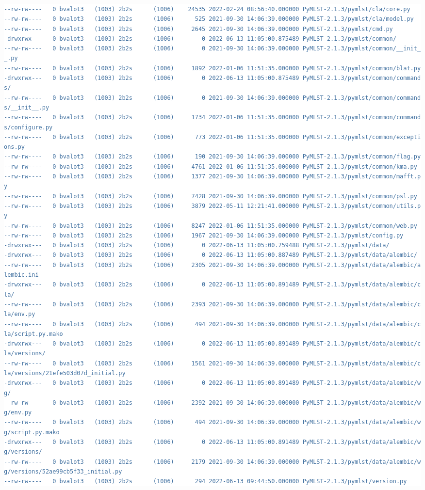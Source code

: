 ```diff
--rw-rw----   0 bvalot3   (1003) 2b2s      (1006)    24535 2022-02-24 08:56:40.000000 PyMLST-2.1.3/pymlst/cla/core.py
--rw-rw----   0 bvalot3   (1003) 2b2s      (1006)      525 2021-09-30 14:06:39.000000 PyMLST-2.1.3/pymlst/cla/model.py
--rw-rw----   0 bvalot3   (1003) 2b2s      (1006)     2645 2021-09-30 14:06:39.000000 PyMLST-2.1.3/pymlst/cmd.py
-drwxrwx---   0 bvalot3   (1003) 2b2s      (1006)        0 2022-06-13 11:05:00.875489 PyMLST-2.1.3/pymlst/common/
--rw-rw----   0 bvalot3   (1003) 2b2s      (1006)        0 2021-09-30 14:06:39.000000 PyMLST-2.1.3/pymlst/common/__init__.py
--rw-rw----   0 bvalot3   (1003) 2b2s      (1006)     1892 2022-01-06 11:51:35.000000 PyMLST-2.1.3/pymlst/common/blat.py
-drwxrwx---   0 bvalot3   (1003) 2b2s      (1006)        0 2022-06-13 11:05:00.875489 PyMLST-2.1.3/pymlst/common/commands/
--rw-rw----   0 bvalot3   (1003) 2b2s      (1006)        0 2021-09-30 14:06:39.000000 PyMLST-2.1.3/pymlst/common/commands/__init__.py
--rw-rw----   0 bvalot3   (1003) 2b2s      (1006)     1734 2022-01-06 11:51:35.000000 PyMLST-2.1.3/pymlst/common/commands/configure.py
--rw-rw----   0 bvalot3   (1003) 2b2s      (1006)      773 2022-01-06 11:51:35.000000 PyMLST-2.1.3/pymlst/common/exceptions.py
--rw-rw----   0 bvalot3   (1003) 2b2s      (1006)      190 2021-09-30 14:06:39.000000 PyMLST-2.1.3/pymlst/common/flag.py
--rw-rw----   0 bvalot3   (1003) 2b2s      (1006)     4761 2022-01-06 11:51:35.000000 PyMLST-2.1.3/pymlst/common/kma.py
--rw-rw----   0 bvalot3   (1003) 2b2s      (1006)     1377 2021-09-30 14:06:39.000000 PyMLST-2.1.3/pymlst/common/mafft.py
--rw-rw----   0 bvalot3   (1003) 2b2s      (1006)     7428 2021-09-30 14:06:39.000000 PyMLST-2.1.3/pymlst/common/psl.py
--rw-rw----   0 bvalot3   (1003) 2b2s      (1006)     3879 2022-05-11 12:21:41.000000 PyMLST-2.1.3/pymlst/common/utils.py
--rw-rw----   0 bvalot3   (1003) 2b2s      (1006)     8247 2022-01-06 11:51:35.000000 PyMLST-2.1.3/pymlst/common/web.py
--rw-rw----   0 bvalot3   (1003) 2b2s      (1006)     1967 2021-09-30 14:06:39.000000 PyMLST-2.1.3/pymlst/config.py
-drwxrwx---   0 bvalot3   (1003) 2b2s      (1006)        0 2022-06-13 11:05:00.759488 PyMLST-2.1.3/pymlst/data/
-drwxrwx---   0 bvalot3   (1003) 2b2s      (1006)        0 2022-06-13 11:05:00.887489 PyMLST-2.1.3/pymlst/data/alembic/
--rw-rw----   0 bvalot3   (1003) 2b2s      (1006)     2305 2021-09-30 14:06:39.000000 PyMLST-2.1.3/pymlst/data/alembic/alembic.ini
-drwxrwx---   0 bvalot3   (1003) 2b2s      (1006)        0 2022-06-13 11:05:00.891489 PyMLST-2.1.3/pymlst/data/alembic/cla/
--rw-rw----   0 bvalot3   (1003) 2b2s      (1006)     2393 2021-09-30 14:06:39.000000 PyMLST-2.1.3/pymlst/data/alembic/cla/env.py
--rw-rw----   0 bvalot3   (1003) 2b2s      (1006)      494 2021-09-30 14:06:39.000000 PyMLST-2.1.3/pymlst/data/alembic/cla/script.py.mako
-drwxrwx---   0 bvalot3   (1003) 2b2s      (1006)        0 2022-06-13 11:05:00.891489 PyMLST-2.1.3/pymlst/data/alembic/cla/versions/
--rw-rw----   0 bvalot3   (1003) 2b2s      (1006)     1561 2021-09-30 14:06:39.000000 PyMLST-2.1.3/pymlst/data/alembic/cla/versions/21efe503d07d_initial.py
-drwxrwx---   0 bvalot3   (1003) 2b2s      (1006)        0 2022-06-13 11:05:00.891489 PyMLST-2.1.3/pymlst/data/alembic/wg/
--rw-rw----   0 bvalot3   (1003) 2b2s      (1006)     2392 2021-09-30 14:06:39.000000 PyMLST-2.1.3/pymlst/data/alembic/wg/env.py
--rw-rw----   0 bvalot3   (1003) 2b2s      (1006)      494 2021-09-30 14:06:39.000000 PyMLST-2.1.3/pymlst/data/alembic/wg/script.py.mako
-drwxrwx---   0 bvalot3   (1003) 2b2s      (1006)        0 2022-06-13 11:05:00.891489 PyMLST-2.1.3/pymlst/data/alembic/wg/versions/
--rw-rw----   0 bvalot3   (1003) 2b2s      (1006)     2179 2021-09-30 14:06:39.000000 PyMLST-2.1.3/pymlst/data/alembic/wg/versions/52ae99cb5f33_initial.py
--rw-rw----   0 bvalot3   (1003) 2b2s      (1006)      294 2022-06-13 09:44:50.000000 PyMLST-2.1.3/pymlst/version.py
```